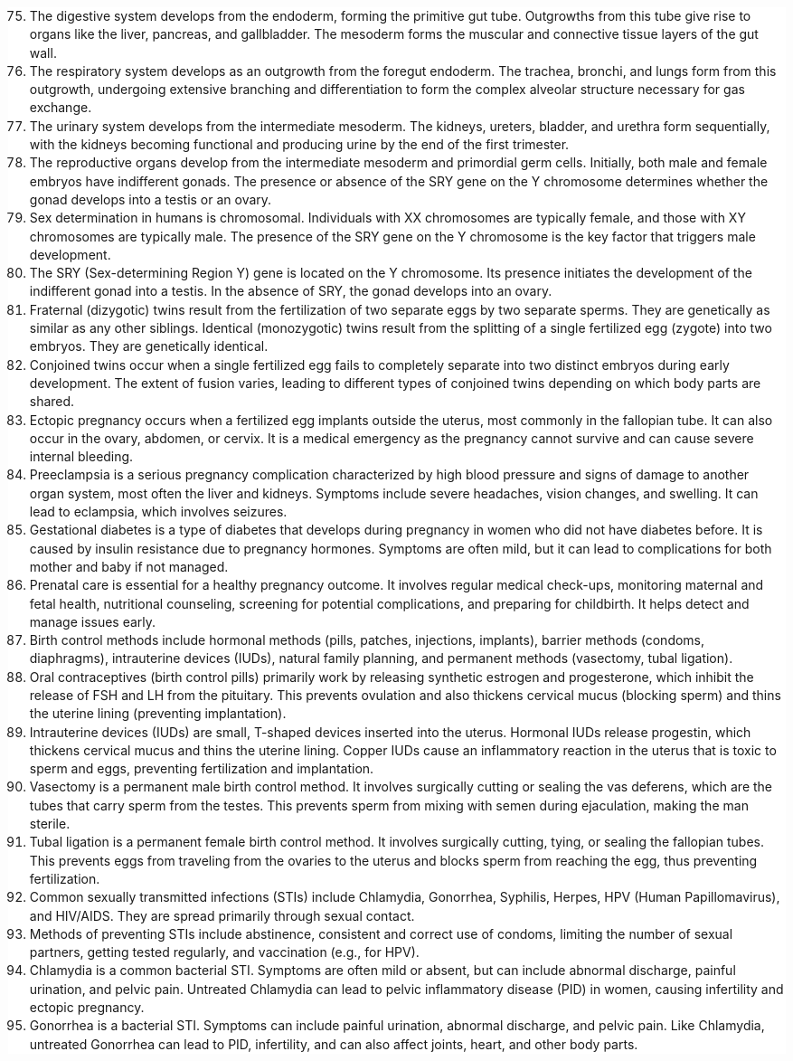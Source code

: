 75. The digestive system develops from the endoderm, forming the primitive gut tube. Outgrowths from this tube give rise to organs like the liver, pancreas, and gallbladder. The mesoderm forms the muscular and connective tissue layers of the gut wall.
76. The respiratory system develops as an outgrowth from the foregut endoderm. The trachea, bronchi, and lungs form from this outgrowth, undergoing extensive branching and differentiation to form the complex alveolar structure necessary for gas exchange.
77. The urinary system develops from the intermediate mesoderm. The kidneys, ureters, bladder, and urethra form sequentially, with the kidneys becoming functional and producing urine by the end of the first trimester.
78. The reproductive organs develop from the intermediate mesoderm and primordial germ cells. Initially, both male and female embryos have indifferent gonads. The presence or absence of the SRY gene on the Y chromosome determines whether the gonad develops into a testis or an ovary.
79. Sex determination in humans is chromosomal. Individuals with XX chromosomes are typically female, and those with XY chromosomes are typically male. The presence of the SRY gene on the Y chromosome is the key factor that triggers male development.
80. The SRY (Sex-determining Region Y) gene is located on the Y chromosome. Its presence initiates the development of the indifferent gonad into a testis. In the absence of SRY, the gonad develops into an ovary.
81. Fraternal (dizygotic) twins result from the fertilization of two separate eggs by two separate sperms. They are genetically as similar as any other siblings. Identical (monozygotic) twins result from the splitting of a single fertilized egg (zygote) into two embryos. They are genetically identical.
82. Conjoined twins occur when a single fertilized egg fails to completely separate into two distinct embryos during early development. The extent of fusion varies, leading to different types of conjoined twins depending on which body parts are shared.
83. Ectopic pregnancy occurs when a fertilized egg implants outside the uterus, most commonly in the fallopian tube. It can also occur in the ovary, abdomen, or cervix. It is a medical emergency as the pregnancy cannot survive and can cause severe internal bleeding.
84. Preeclampsia is a serious pregnancy complication characterized by high blood pressure and signs of damage to another organ system, most often the liver and kidneys. Symptoms include severe headaches, vision changes, and swelling. It can lead to eclampsia, which involves seizures.
85. Gestational diabetes is a type of diabetes that develops during pregnancy in women who did not have diabetes before. It is caused by insulin resistance due to pregnancy hormones. Symptoms are often mild, but it can lead to complications for both mother and baby if not managed.
86. Prenatal care is essential for a healthy pregnancy outcome. It involves regular medical check-ups, monitoring maternal and fetal health, nutritional counseling, screening for potential complications, and preparing for childbirth. It helps detect and manage issues early.
87. Birth control methods include hormonal methods (pills, patches, injections, implants), barrier methods (condoms, diaphragms), intrauterine devices (IUDs), natural family planning, and permanent methods (vasectomy, tubal ligation).
88. Oral contraceptives (birth control pills) primarily work by releasing synthetic estrogen and progesterone, which inhibit the release of FSH and LH from the pituitary. This prevents ovulation and also thickens cervical mucus (blocking sperm) and thins the uterine lining (preventing implantation).
89. Intrauterine devices (IUDs) are small, T-shaped devices inserted into the uterus. Hormonal IUDs release progestin, which thickens cervical mucus and thins the uterine lining. Copper IUDs cause an inflammatory reaction in the uterus that is toxic to sperm and eggs, preventing fertilization and implantation.
90. Vasectomy is a permanent male birth control method. It involves surgically cutting or sealing the vas deferens, which are the tubes that carry sperm from the testes. This prevents sperm from mixing with semen during ejaculation, making the man sterile.
91. Tubal ligation is a permanent female birth control method. It involves surgically cutting, tying, or sealing the fallopian tubes. This prevents eggs from traveling from the ovaries to the uterus and blocks sperm from reaching the egg, thus preventing fertilization.
92. Common sexually transmitted infections (STIs) include Chlamydia, Gonorrhea, Syphilis, Herpes, HPV (Human Papillomavirus), and HIV/AIDS. They are spread primarily through sexual contact.
93. Methods of preventing STIs include abstinence, consistent and correct use of condoms, limiting the number of sexual partners, getting tested regularly, and vaccination (e.g., for HPV).
94. Chlamydia is a common bacterial STI. Symptoms are often mild or absent, but can include abnormal discharge, painful urination, and pelvic pain. Untreated Chlamydia can lead to pelvic inflammatory disease (PID) in women, causing infertility and ectopic pregnancy.
95. Gonorrhea is a bacterial STI. Symptoms can include painful urination, abnormal discharge, and pelvic pain. Like Chlamydia, untreated Gonorrhea can lead to PID, infertility, and can also affect joints, heart, and other body parts.